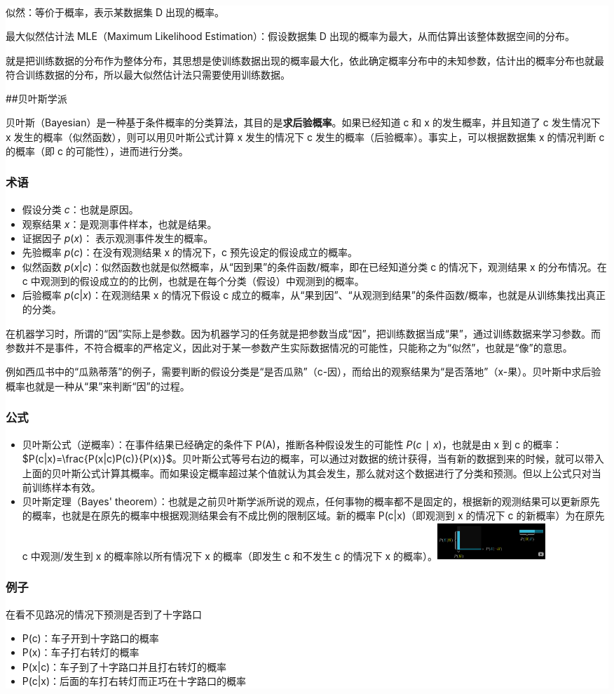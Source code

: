 似然：等价于概率，表示某数据集 D 出现的概率。

最大似然估计法 MLE（Maximum Likelihood Estimation）：假设数据集 D 出现的概率为最大，从而估算出该整体数据空间的分布。

就是把训练数据的分布作为整体分布，其思想是使训练数据出现的概率最大化，依此确定概率分布中的未知参数，估计出的概率分布也就最符合训练数据的分布，所以最大似然估计法只需要使用训练数据。

##贝叶斯学派

贝叶斯（Bayesian）是一种基于条件概率的分类算法，其目的是**求后验概率**。如果已经知道 c 和 x 的发生概率，并且知道了 c 发生情况下 x 发生的概率（似然函数），则可以用贝叶斯公式计算 x 发生的情况下 c 发生的概率（后验概率）。事实上，可以根据数据集 x 的情况判断 c 的概率（即 c 的可能性），进而进行分类。

### 术语

- 假设分类 $c$：也就是原因。
- 观察结果 $x$：是观测事件样本，也就是结果。
- 证据因子 $p(x)$： 表示观测事件发生的概率。
- 先验概率 $p(c)$：在没有观测结果 x 的情况下，c 预先设定的假设成立的概率。
- 似然函数 $p(x|c)$：似然函数也就是似然概率，从“因到果”的条件函数/概率，即在已经知道分类 c 的情况下，观测结果 x 的分布情况。在 c 中观测到的假设成立的的比例，也就是在每个分类（假设）中观测到的概率。
- 后验概率 $p(c|x)$：在观测结果 x 的情况下假设 c 成立的概率，从“果到因”、“从观测到结果”的条件函数/概率，也就是从训练集找出真正的分类。

在机器学习时，所谓的“因”实际上是参数。因为机器学习的任务就是把参数当成“因”，把训练数据当成“果”，通过训练数据来学习参数。而参数并不是事件，不符合概率的严格定义，因此对于某一参数产生实际数据情况的可能性，只能称之为“似然”，也就是“像”的意思。

例如西瓜书中的“瓜熟蒂落”的例子，需要判断的假设分类是“是否瓜熟”（c-因），而给出的观察结果为“是否落地”（x-果）。贝叶斯中求后验概率也就是一种从“果”来判断“因”的过程。

### 公式

- 贝叶斯公式（逆概率）：在事件结果已经确定的条件下 P(A)，推断各种假设发生的可能性 $P(c∣x)$，也就是由 x 到 c 的概率：$P(c|x)=\frac{P(x|c)P(c)}{P(x)}$。贝叶斯公式等号右边的概率，可以通过对数据的统计获得，当有新的数据到来的时候，就可以带入上面的贝叶斯公式计算其概率。而如果设定概率超过某个值就认为其会发生，那么就对这个数据进行了分类和预测。但以上公式只对当前训练样本有效。
- 贝叶斯定理（Bayes' theorem）：也就是之前贝叶斯学派所说的观点，任何事物的概率都不是固定的，根据新的观测结果可以更新原先的概率，也就是在原先的概率中根据观测结果会有不成比例的限制区域。新的概率 P(c|x)（即观测到 x 的情况下 c 的新概率）为在原先 c 中观测/发生到 x 的概率除以所有情况下 x 的概率（即发生 c 和不发生 c 的情况下 x 的概率）。<img src="figures/image-20200305084202851.png" alt="image-20200305084202851" style="zoom:15%;" />

### 例子

在看不见路况的情况下预测是否到了十字路口

- P(c)：车子开到十字路口的概率
- P(x)：车子打右转灯的概率
- P(x|c)：车子到了十字路口并且打右转灯的概率
- P(c|x)：后面的车打右转灯而正巧在十字路口的概率
